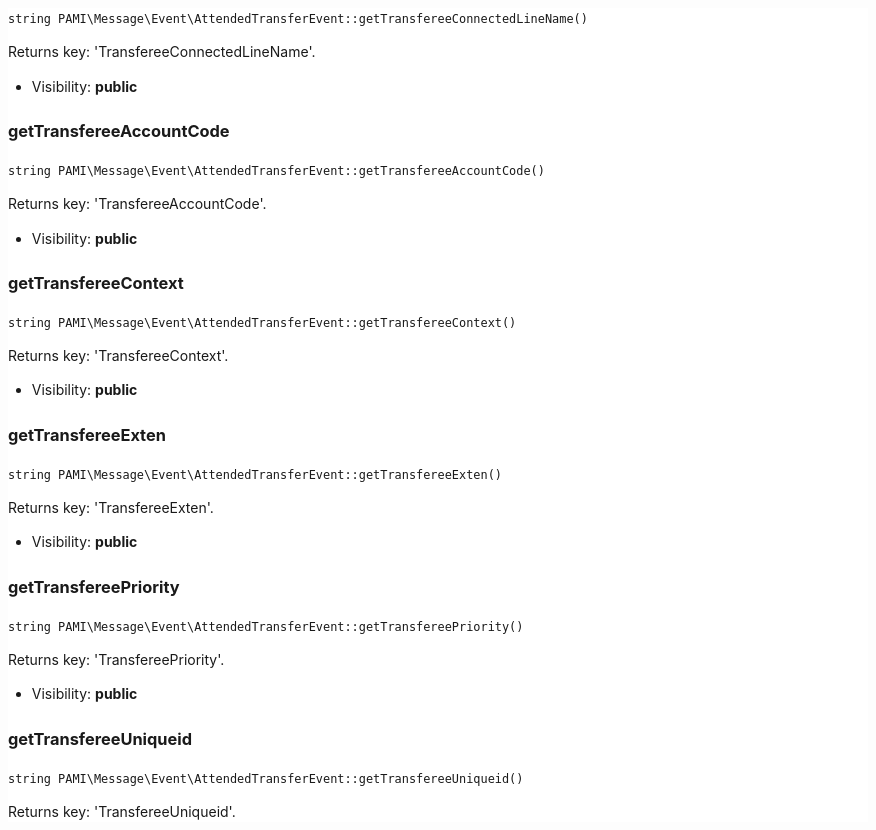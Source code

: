     string PAMI\Message\Event\AttendedTransferEvent::getTransfereeConnectedLineName()

Returns key: 'TransfereeConnectedLineName'.



* Visibility: **public**




### getTransfereeAccountCode

    string PAMI\Message\Event\AttendedTransferEvent::getTransfereeAccountCode()

Returns key: 'TransfereeAccountCode'.



* Visibility: **public**




### getTransfereeContext

    string PAMI\Message\Event\AttendedTransferEvent::getTransfereeContext()

Returns key: 'TransfereeContext'.



* Visibility: **public**




### getTransfereeExten

    string PAMI\Message\Event\AttendedTransferEvent::getTransfereeExten()

Returns key: 'TransfereeExten'.



* Visibility: **public**




### getTransfereePriority

    string PAMI\Message\Event\AttendedTransferEvent::getTransfereePriority()

Returns key: 'TransfereePriority'.



* Visibility: **public**




### getTransfereeUniqueid

    string PAMI\Message\Event\AttendedTransferEvent::getTransfereeUniqueid()

Returns key: 'TransfereeUniqueid'.
